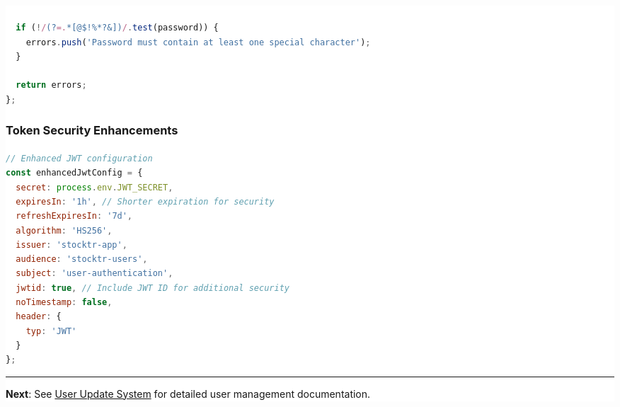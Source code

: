 ```javascript

  if (!/(?=.*[@$!%*?&])/.test(password)) {
    errors.push('Password must contain at least one special character');
  }

  return errors;
};
```

### Token Security Enhancements

```javascript
// Enhanced JWT configuration
const enhancedJwtConfig = {
  secret: process.env.JWT_SECRET,
  expiresIn: '1h', // Shorter expiration for security
  refreshExpiresIn: '7d',
  algorithm: 'HS256',
  issuer: 'stocktr-app',
  audience: 'stocktr-users',
  subject: 'user-authentication',
  jwtid: true, // Include JWT ID for additional security
  noTimestamp: false,
  header: {
    typ: 'JWT'
  }
};
```

---

**Next**: See [User Update System](./user-update-system.md) for detailed user management documentation. 